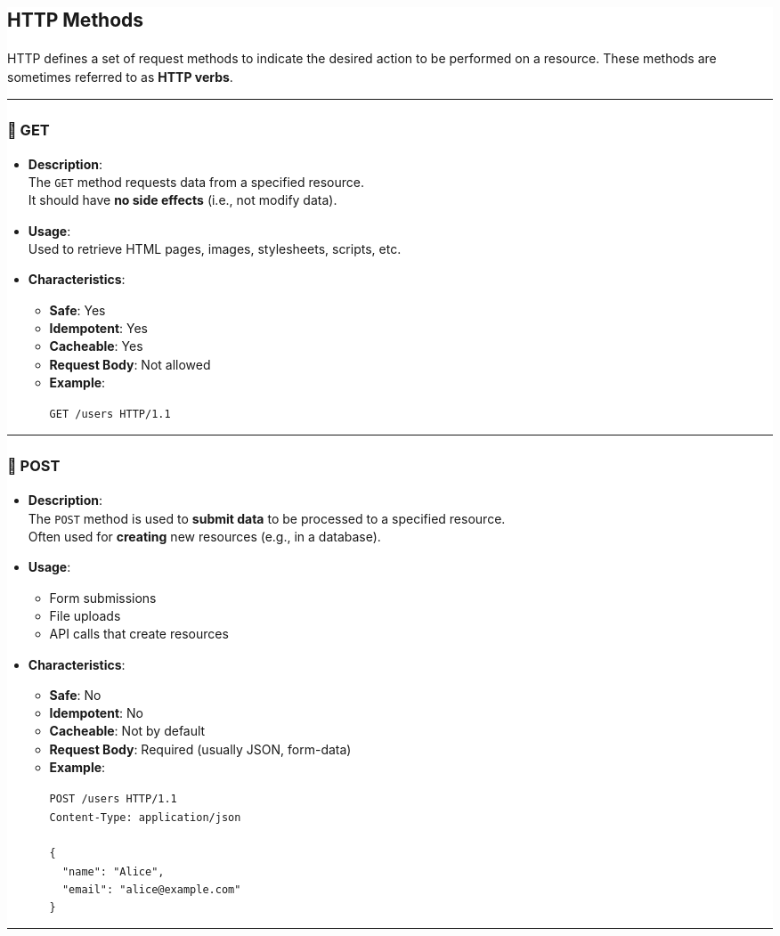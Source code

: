 ## HTTP Methods

HTTP defines a set of request methods to indicate the desired action to be performed on a resource. These methods are sometimes referred to as **HTTP verbs**.

---

### 🔹 GET

- **Description**:  
  The `GET` method requests data from a specified resource.  
  It should have **no side effects** (i.e., not modify data).

- **Usage**:  
  Used to retrieve HTML pages, images, stylesheets, scripts, etc.

- **Characteristics**:
  - **Safe**: Yes
  - **Idempotent**: Yes
  - **Cacheable**: Yes
  - **Request Body**: Not allowed
  - **Example**:
    ```
    GET /users HTTP/1.1
    ```

---

### 🔹 POST

- **Description**:  
  The `POST` method is used to **submit data** to be processed to a specified resource.  
  Often used for **creating** new resources (e.g., in a database).

- **Usage**:
  - Form submissions
  - File uploads
  - API calls that create resources

- **Characteristics**:
  - **Safe**: No
  - **Idempotent**: No
  - **Cacheable**: Not by default
  - **Request Body**: Required (usually JSON, form-data)
  - **Example**:
    ```http
    POST /users HTTP/1.1
    Content-Type: application/json

    {
      "name": "Alice",
      "email": "alice@example.com"
    }
    ```

---